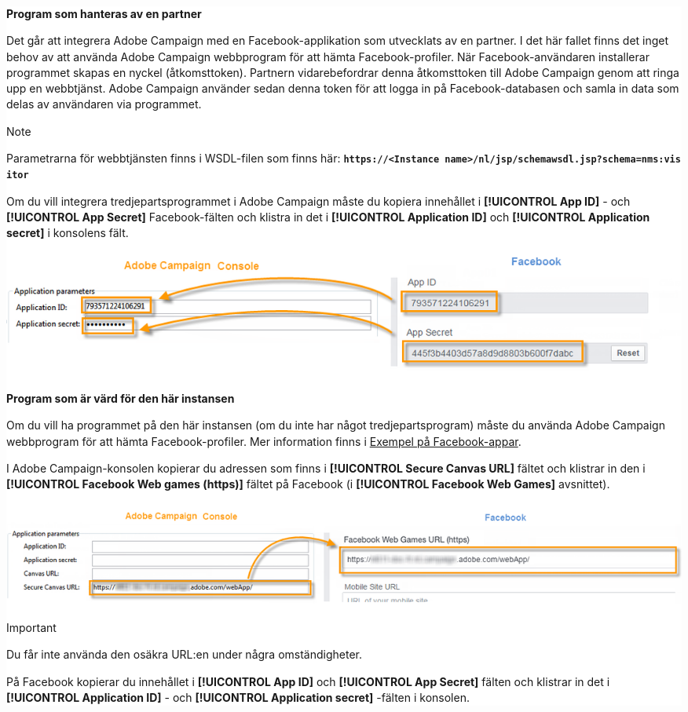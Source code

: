 
   **Program som hanteras av en partner**

   Det går att integrera Adobe Campaign med en Facebook-applikation som utvecklats av en partner. I det här fallet finns det inget behov av att använda Adobe Campaign webbprogram för att hämta Facebook-profiler. När Facebook-användaren installerar programmet skapas en nyckel (åtkomsttoken). Partnern vidarebefordrar denna åtkomsttoken till Adobe Campaign genom att ringa upp en webbtjänst. Adobe Campaign använder sedan denna token för att logga in på Facebook-databasen och samla in data som delas av användaren via programmet.

   >[!NOTE]
   >
   >Parametrarna för webbtjänsten finns i WSDL-filen som finns här: **`https://<Instance name>/nl/jsp/schemawsdl.jsp?schema=nms:visitor`**

   Om du vill integrera tredjepartsprogrammet i Adobe Campaign måste du kopiera innehållet i **[!UICONTROL App ID]** - och **[!UICONTROL App Secret]** Facebook-fälten och klistra in det i **[!UICONTROL Application ID]** och **[!UICONTROL Application secret]** i konsolens fält.

   ![](assets/social_facebook_external_account_013.png)

   **Program som är värd för den här instansen**

   Om du vill ha programmet på den här instansen (om du inte har något tredjepartsprogram) måste du använda Adobe Campaign webbprogram för att hämta Facebook-profiler. Mer information finns i [Exempel på Facebook-appar](../../social/using/examples-of-facebook-apps.md).

   I Adobe Campaign-konsolen kopierar du adressen som finns i **[!UICONTROL Secure Canvas URL]** fältet och klistrar in den i **[!UICONTROL Facebook Web games (https)]** fältet på Facebook (i **[!UICONTROL Facebook Web Games]** avsnittet).

   ![](assets/social_facebook_external_account_009.png)

   >[!IMPORTANT]
   >
   >Du får inte använda den osäkra URL:en under några omständigheter.

   På Facebook kopierar du innehållet i **[!UICONTROL App ID]** och **[!UICONTROL App Secret]** fälten och klistrar in det i **[!UICONTROL Application ID]** - och **[!UICONTROL Application secret]** -fälten i konsolen.
